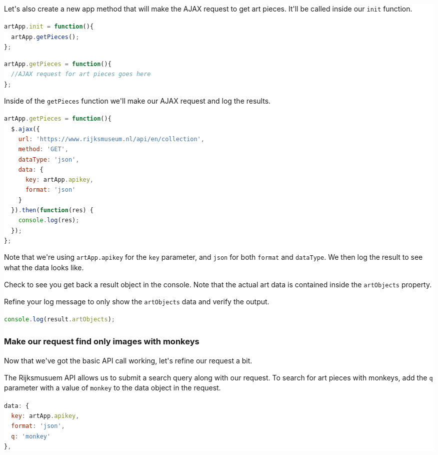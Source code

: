 Let's also create a new app method that will make the AJAX request to get art pieces. It'll be called inside our `init` function.

```js
artApp.init = function(){
  artApp.getPieces();
};
```

```js
artApp.getPieces = function(){
  //AJAX request for art pieces goes here
};
```

Inside of the `getPieces` function we'll make our AJAX request and log the results.

```js
artApp.getPieces = function(){
  $.ajax({
    url: 'https://www.rijksmuseum.nl/api/en/collection',
    method: 'GET',
    dataType: 'json',
    data: {
      key: artApp.apikey,
      format: 'json'
    }
  }).then(function(res) {
    console.log(res);
  });
};
```

Note that we're using `artApp.apikey` for the `key` parameter, and `json` for both `format` and `dataType`.  We then log the result to see what the data looks like.

Check to see you get back a result object in the console. Note that the actual art data is contained inside the `artObjects` property.

Refine your log message to only show the `artObjects` data and verify the output.

```js
console.log(result.artObjects);
```

### Make our request find only images with monkeys

Now that we've got the basic API call working, let's refine our request a bit.

The Rijksmusuem API allows us to submit a search query along with our request. To search for art pieces with monkeys, add the `q` parameter with a value of `monkey` to the data object in the request.

```js
data: {
  key: artApp.apikey,
  format: 'json',
  q: 'monkey'
},
```
